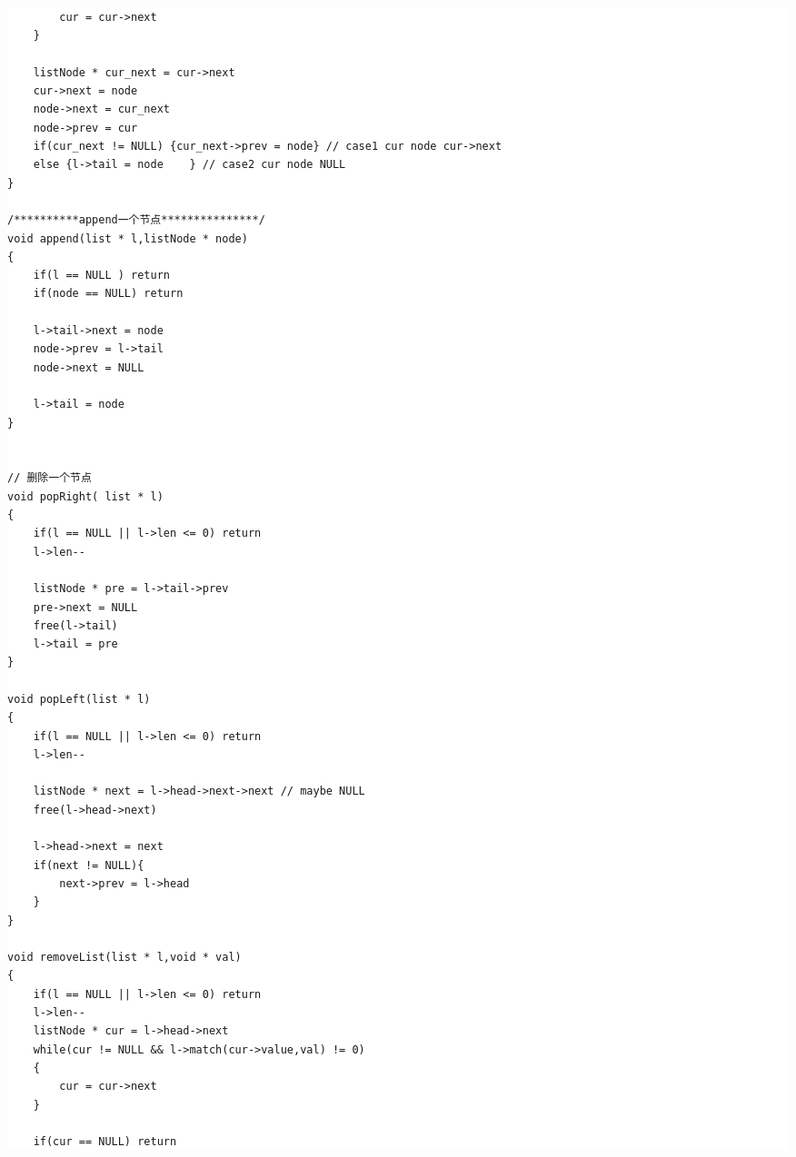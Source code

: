 ```
		cur = cur->next
	}
	
	listNode * cur_next = cur->next
	cur->next = node
	node->next = cur_next
	node->prev = cur
	if(cur_next != NULL) {cur_next->prev = node} // case1 cur node cur->next
	else {l->tail = node	} // case2 cur node NULL
}

/**********append一个节点***************/
void append(list * l,listNode * node)
{
	if(l == NULL ) return
	if(node == NULL) return
		
	l->tail->next = node
	node->prev = l->tail
	node->next = NULL

	l->tail = node
}


// 删除一个节点
void popRight( list * l)
{
	if(l == NULL || l->len <= 0) return
	l->len--

	listNode * pre = l->tail->prev
	pre->next = NULL
	free(l->tail)
	l->tail = pre
}

void popLeft(list * l)
{	
	if(l == NULL || l->len <= 0) return
	l->len--

	listNode * next = l->head->next->next // maybe NULL
	free(l->head->next)

	l->head->next = next
	if(next != NULL){
		next->prev = l->head
	} 
}

void removeList(list * l,void * val)
{
	if(l == NULL || l->len <= 0) return
	l->len--
	listNode * cur = l->head->next
	while(cur != NULL && l->match(cur->value,val) != 0)
	{
		cur = cur->next
	}

	if(cur == NULL) return

```